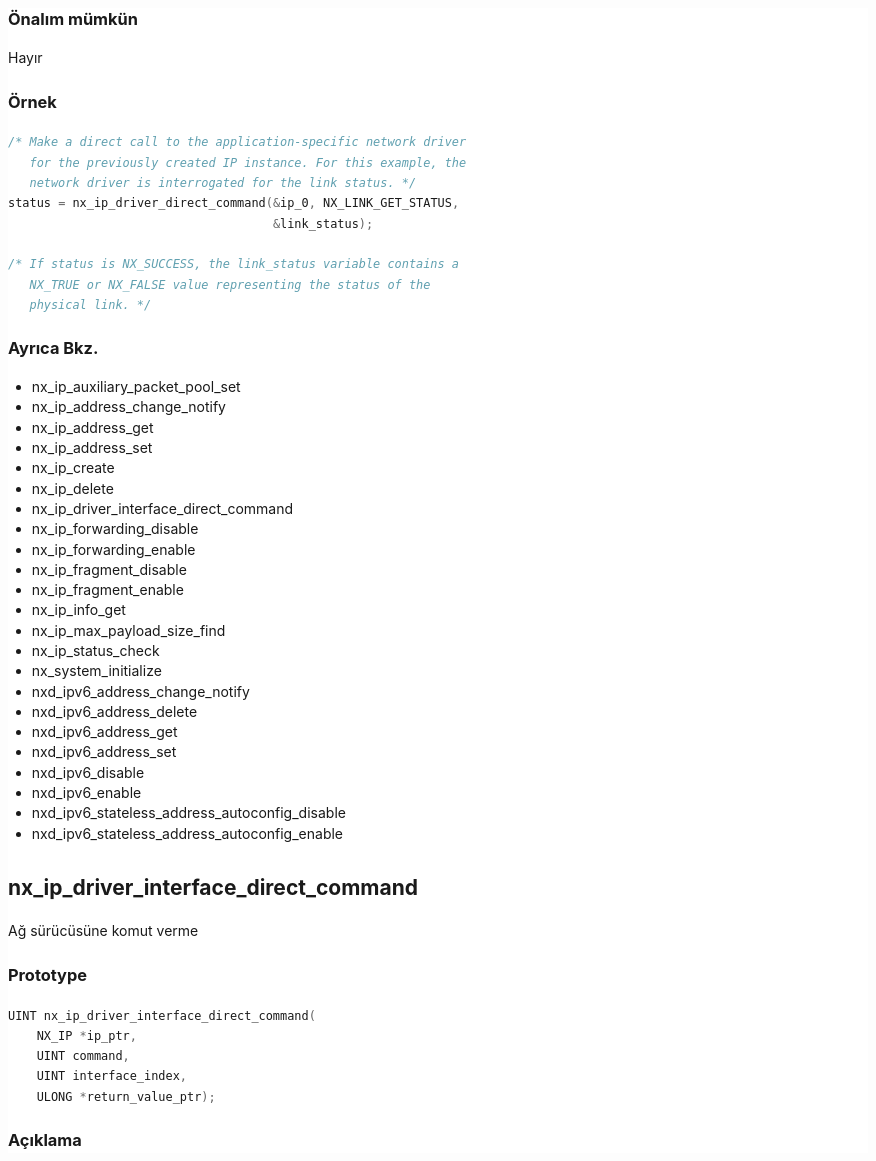 ### <a name="preemption-possible"></a>Önalım mümkün

Hayır

### <a name="example"></a>Örnek

```c
/* Make a direct call to the application-specific network driver
   for the previously created IP instance. For this example, the
   network driver is interrogated for the link status. */
status = nx_ip_driver_direct_command(&ip_0, NX_LINK_GET_STATUS,
                                     &link_status);

/* If status is NX_SUCCESS, the link_status variable contains a
   NX_TRUE or NX_FALSE value representing the status of the
   physical link. */
```
### <a name="see-also"></a>Ayrıca Bkz.

- nx_ip_auxiliary_packet_pool_set
- nx_ip_address_change_notify
- nx_ip_address_get
- nx_ip_address_set
- nx_ip_create
- nx_ip_delete
- nx_ip_driver_interface_direct_command
- nx_ip_forwarding_disable
- nx_ip_forwarding_enable
- nx_ip_fragment_disable
- nx_ip_fragment_enable
- nx_ip_info_get
- nx_ip_max_payload_size_find
- nx_ip_status_check
- nx_system_initialize
- nxd_ipv6_address_change_notify
- nxd_ipv6_address_delete
- nxd_ipv6_address_get
- nxd_ipv6_address_set
- nxd_ipv6_disable
- nxd_ipv6_enable
- nxd_ipv6_stateless_address_autoconfig_disable
- nxd_ipv6_stateless_address_autoconfig_enable

## <a name="nx_ip_driver_interface_direct_command"></a>nx_ip_driver_interface_direct_command
Ağ sürücüsüne komut verme

### <a name="prototype"></a>Prototype  

```c
UINT nx_ip_driver_interface_direct_command(
    NX_IP *ip_ptr,
    UINT command,
    UINT interface_index,
    ULONG *return_value_ptr);
```
### <a name="description"></a>Açıklama
